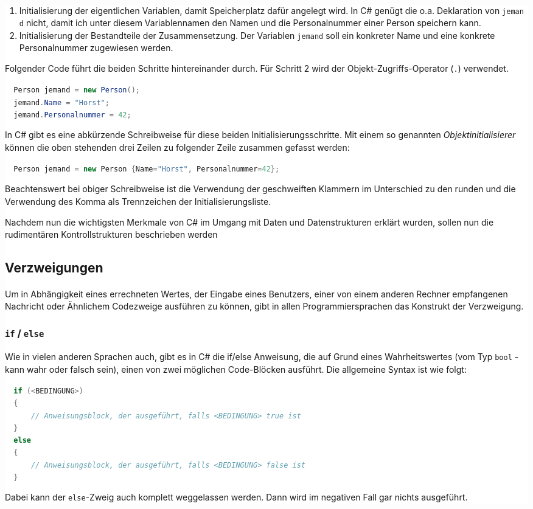 1. Initialisierung der eigentlichen Variablen, damit Speicherplatz dafür angelegt wird.
   In C# genügt die o.a. Deklaration von `jemand` nicht, damit ich unter diesem Variablennamen
   den Namen und die Personalnummer einer Person speichern kann.
2. Initialisierung der Bestandteile der Zusammensetzung. Der Variablen `jemand` soll ein konkreter
   Name und eine konkrete Personalnummer zugewiesen werden.

Folgender Code führt die beiden Schritte hintereinander durch. Für Schritt 2 wird der 
Objekt-Zugriffs-Operator (`.`) verwendet.

```C#
  Person jemand = new Person();
  jemand.Name = "Horst";
  jemand.Personalnummer = 42;
```

In C# gibt es eine abkürzende Schreibweise für diese beiden Initialisierungsschritte. Mit einem
so genannten _Objektinitialisierer_ können die oben stehenden drei Zeilen zu folgender Zeile
zusammen gefasst werden:

```C#
  Person jemand = new Person {Name="Horst", Personalnummer=42};
```

Beachtenswert bei obiger Schreibweise ist die Verwendung der geschweiften Klammern im Unterschied
zu den runden und die Verwendung des Komma als Trennzeichen der Initialisierungsliste.

Nachdem nun die wichtigsten Merkmale von C# im Umgang mit Daten und Datenstrukturen erklärt wurden, 
sollen nun die rudimentären Kontrollstrukturen beschrieben werden

## Verzweigungen

Um in Abhängigkeit eines errechneten Wertes, der Eingabe eines Benutzers, einer von einem anderen
Rechner empfangenen Nachricht oder Ähnlichem Codezweige ausführen zu können, gibt in allen 
Programmiersprachen das Konstrukt der Verzweigung. 

### `if` / `else`

Wie in vielen anderen Sprachen auch, gibt es in C# die if/else Anweisung, die auf Grund eines
Wahrheitswertes (vom Typ `bool` - kann wahr oder falsch sein), einen von zwei möglichen
Code-Blöcken ausführt. Die allgemeine Syntax ist wie folgt:

```C#
  if (<BEDINGUNG>)
  {
      // Anweisungsblock, der ausgeführt, falls <BEDINGUNG> true ist
  }
  else
  {
      // Anweisungsblock, der ausgeführt, falls <BEDINGUNG> false ist
  }
```

Dabei kann der `else`-Zweig auch komplett weggelassen werden. Dann wird im negativen Fall gar nichts 
ausgeführt.
